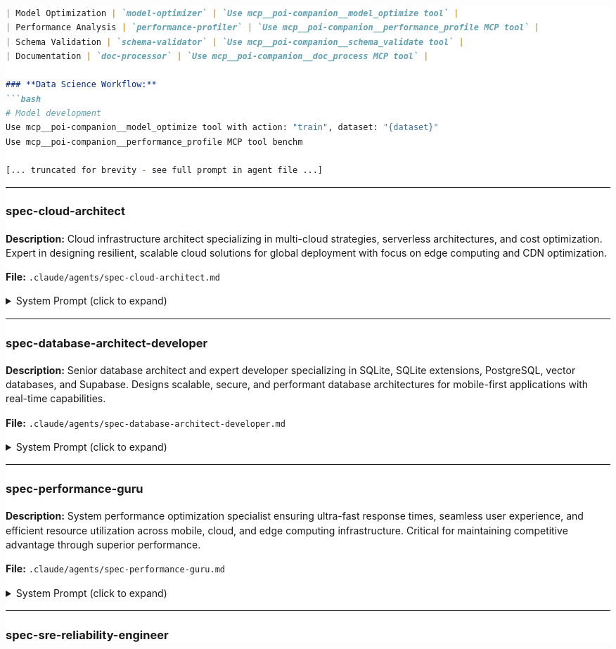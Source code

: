 ```markdown
| Model Optimization | `model-optimizer` | `Use mcp__poi-companion__model_optimize tool` |
| Performance Analysis | `performance-profiler` | `Use mcp__poi-companion__performance_profile MCP tool` |
| Schema Validation | `schema-validator` | `Use mcp__poi-companion__schema_validate tool` |
| Documentation | `doc-processor` | `Use mcp__poi-companion__doc_process MCP tool` |

### **Data Science Workflow:**
```bash
# Model development
Use mcp__poi-companion__model_optimize tool with action: "train", dataset: "{dataset}"
Use mcp__poi-companion__performance_profile MCP tool benchm

[... truncated for brevity - see full prompt in agent file ...]
```

</details>

---

### spec-cloud-architect

**Description:** Cloud infrastructure architect specializing in multi-cloud strategies, serverless architectures, and cost optimization. Expert in designing resilient, scalable cloud solutions for global deployment with focus on edge computing and CDN optimization.

**File:** `.claude/agents/spec-cloud-architect.md`

<details><summary>System Prompt (click to expand)</summary></details>

---

### spec-database-architect-developer

**Description:** Senior database architect and expert developer specializing in SQLite, SQLite extensions, PostgreSQL, vector databases, and Supabase. Designs scalable, secure, and performant database architectures for mobile-first applications with real-time capabilities.

**File:** `.claude/agents/spec-database-architect-developer.md`

<details><summary>System Prompt (click to expand)</summary></details>

---

### spec-performance-guru

**Description:** System performance optimization specialist ensuring ultra-fast response times, seamless user experience, and efficient resource utilization across mobile, cloud, and edge computing infrastructure. Critical for maintaining competitive advantage through superior performance.

**File:** `.claude/agents/spec-performance-guru.md`

<details><summary>System Prompt (click to expand)</summary></details>

---

### spec-sre-reliability-engineer
